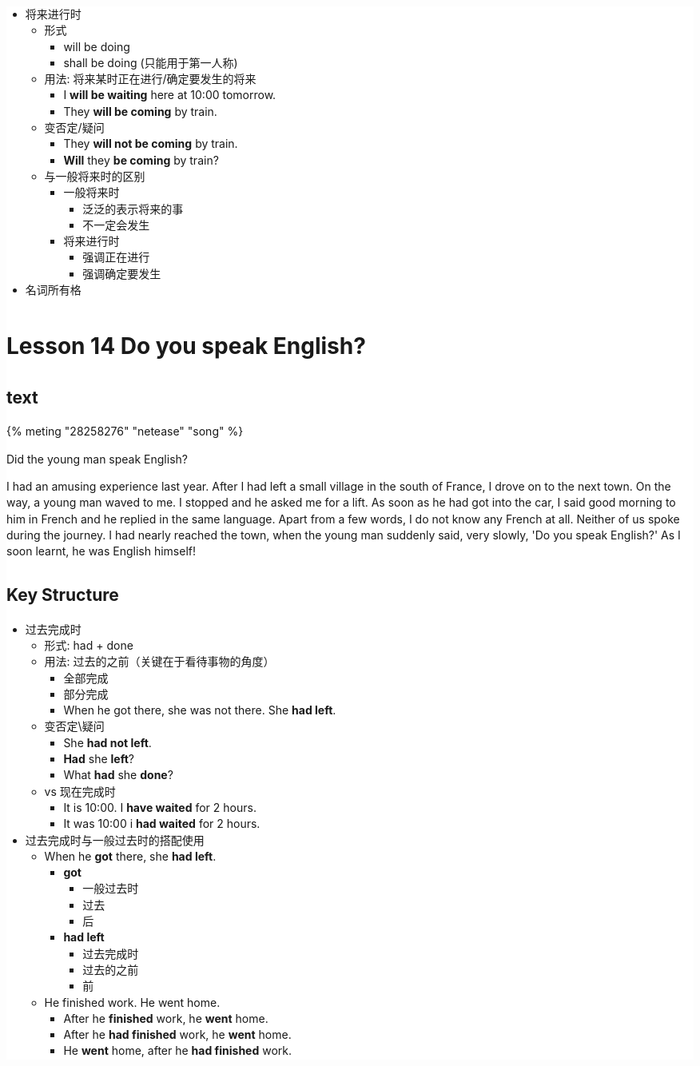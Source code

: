 - 将来进行时
    - 形式 
        - will be doing 
        - shall be doing (只能用于第一人称)
    - 用法: 将来某时正在进行/确定要发生的将来
        - I __will be waiting__ here at 10:00 tomorrow.
        - They __will be coming__ by train.
    - 变否定/疑问
        - They __will not be coming__ by train.
        - __Will__ they __be coming__ by train?
    - 与一般将来时的区别
        - 一般将来时
            - 泛泛的表示将来的事
            - 不一定会发生
        - 将来进行时
            - 强调正在进行
            - 强调确定要发生
- 名词所有格

# Lesson 14 Do you speak English?

## text 

{% meting "28258276" "netease" "song" %}

Did the young man speak English?

I had an amusing experience last year. After I had left a small village in the south of France, I drove on to the next town. On the way, a young man waved to me. I stopped and he asked me for a lift. As soon as he had got into the car, I said good morning to him in French and he replied in the same language. Apart from a few words, I do not know any French at all. Neither of us spoke during the journey. I had nearly reached the town, when the young man suddenly said, very slowly, 'Do you speak English?' As I soon learnt, he was English himself!

## Key Structure

- 过去完成时
    - 形式: had + done
    - 用法: 过去的之前（关键在于看待事物的角度）
        - 全部完成
        - 部分完成
        - When he got there, she was not there. She __had left__.
    - 变否定\疑问
        - She __had not left__.
        - __Had__ she __left__?
        - What __had__ she __done__?
    - vs 现在完成时
        - It is 10:00. I __have waited__ for 2 hours.
        - It was 10:00 i __had waited__ for 2 hours.
- 过去完成时与一般过去时的搭配使用
    - When he __got__ there, she __had left__.
        - __got__
            - 一般过去时
            - 过去
            - 后
        - __had left__
            - 过去完成时
            - 过去的之前
            - 前
    - He finished work. He went home.
        - After he __finished__ work, he __went__ home.
        - After he __had finished__ work, he __went__ home.
        - He __went__ home, after he __had finished__ work.